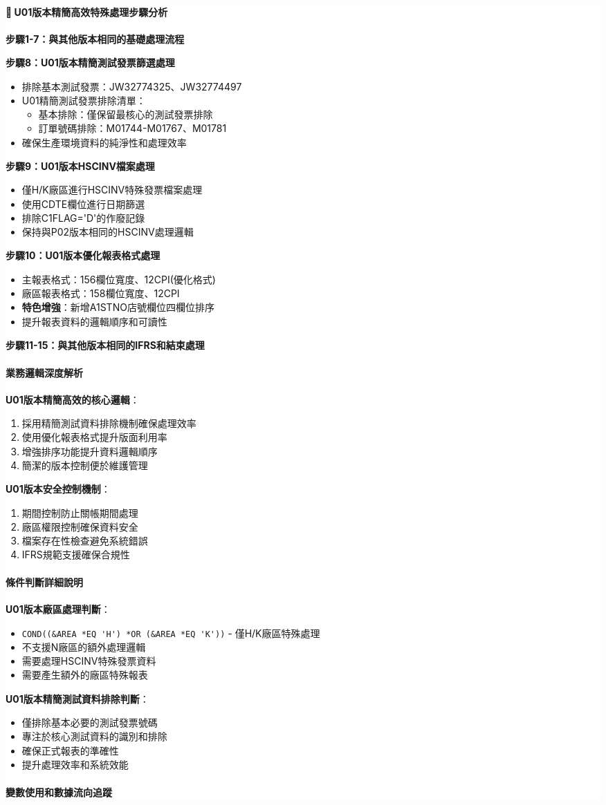 #### 🎯 U01版本精簡高效特殊處理步驟分析

**步驟1-7：與其他版本相同的基礎處理流程**

**步驟8：U01版本精簡測試發票篩選處理**
- 排除基本測試發票：JW32774325、JW32774497
- U01精簡測試發票排除清單：
  * 基本排除：僅保留最核心的測試發票排除
  * 訂單號碼排除：M01744-M01767、M01781
- 確保生產環境資料的純淨性和處理效率

**步驟9：U01版本HSCINV檔案處理**
- 僅H/K廠區進行HSCINV特殊發票檔案處理
- 使用CDTE欄位進行日期篩選
- 排除C1FLAG='D'的作廢記錄
- 保持與P02版本相同的HSCINV處理邏輯

**步驟10：U01版本優化報表格式處理**
- 主報表格式：156欄位寬度、12CPI(優化格式)
- 廠區報表格式：158欄位寬度、12CPI
- **特色增強**：新增A1STNO店號欄位四欄位排序
- 提升報表資料的邏輯順序和可讀性

**步驟11-15：與其他版本相同的IFRS和結束處理**

#### 業務邏輯深度解析

**U01版本精簡高效的核心邏輯**：
1. 採用精簡測試資料排除機制確保處理效率
2. 使用優化報表格式提升版面利用率
3. 增強排序功能提升資料邏輯順序
4. 簡潔的版本控制便於維護管理

**U01版本安全控制機制**：
1. 期間控制防止關帳期間處理
2. 廠區權限控制確保資料安全
3. 檔案存在性檢查避免系統錯誤
4. IFRS規範支援確保合規性

#### 條件判斷詳細說明

**U01版本廠區處理判斷**：
- `COND((&AREA *EQ 'H') *OR (&AREA *EQ 'K'))` - 僅H/K廠區特殊處理
- 不支援N廠區的額外處理邏輯
- 需要處理HSCINV特殊發票資料
- 需要產生額外的廠區特殊報表

**U01版本精簡測試資料排除判斷**：
- 僅排除基本必要的測試發票號碼
- 專注於核心測試資料的識別和排除
- 確保正式報表的準確性
- 提升處理效率和系統效能

#### 變數使用和數據流向追蹤

